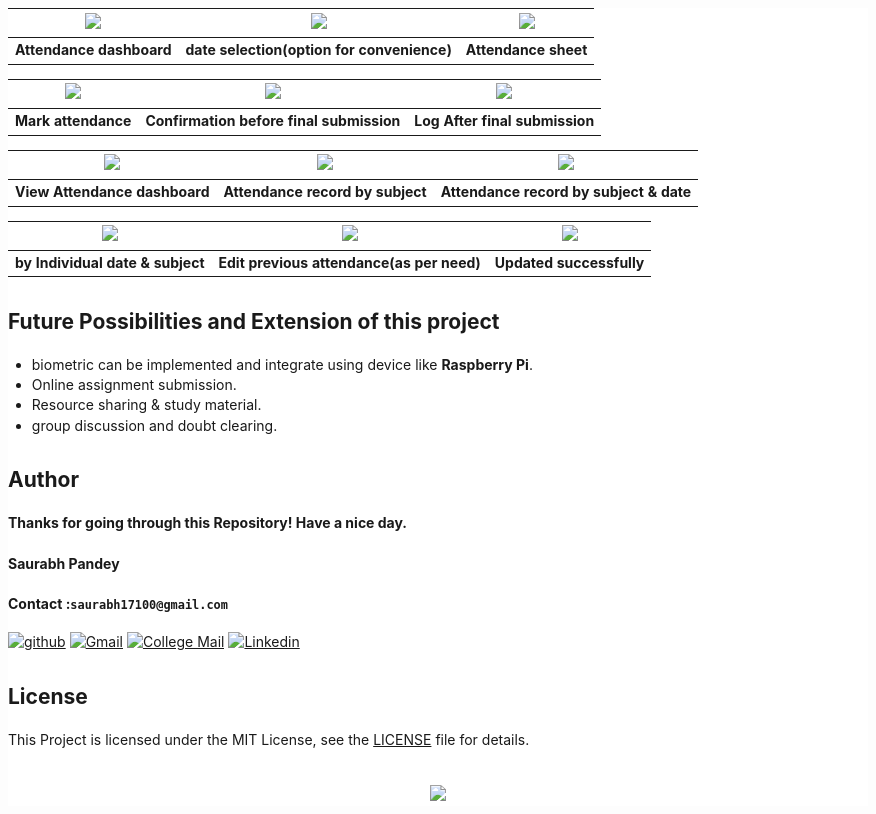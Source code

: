 |<img src="Documentation/Snapshots/Faculty/attendance_dashboard.jpg" width="267">|<img src="Documentation/Snapshots/Faculty/choosing_date_of_attendance.jpg" width="267">|<img src="Documentation/Snapshots/Faculty/attendance_sheet.jpg" width="267">|
|:--:|:--:|:--:|
|**Attendance dashboard**|**date selection(option for convenience)**|**Attendance sheet**|



|<img src="Documentation/Snapshots/Faculty/taking_attendance.jpg" width="267">|<img src="Documentation/Snapshots/Faculty/submit_confirmation.jpg" width="267">|<img src="Documentation/Snapshots/Faculty/submitted_attendance_details.jpg" width="267">|
|:--:|:--:|:--:|
|**Mark attendance**|**Confirmation before final submission**|**Log After final submission**|

|<img src="Documentation/Snapshots/Faculty/view_and_update_previous_attendance.jpg" width="267">|<img src="Documentation/Snapshots/Faculty/Attendance_sheet_with_all_attendance_data.jpg" width="267">|<img src="Documentation/Snapshots/Faculty/to_see_individual_date_attendance.jpg" width="267">|
|:--:|:--:|:--:|
|**View Attendance dashboard**|**Attendance record by subject**|**Attendance record by subject & date**|

|<img src="Documentation/Snapshots/Faculty/indiviudal_date_attendance.jpg" width="267">|<img src="Documentation/Snapshots/Faculty/update_previous_attendance_if_needed.jpg" width="267">|<img src="Documentation/Snapshots/Faculty/attendance_updated.jpg" width="267">|
|:--:|:--:|:--:|
|**by Individual date & subject**|**Edit previous attendance(as per need)**|**Updated successfully**|

## Future Possibilities and Extension of this project
- biometric can be implemented and integrate using device like **Raspberry Pi**.
- Online assignment submission.
- Resource sharing & study material.
- group discussion and doubt clearing.

## Author 
**Thanks for going through this Repository! Have a nice day.**</br>
</br>**Saurabh Pandey**</br>
#### **Contact** :`saurabh17100@gmail.com`
<p align="left">
<a href="https://github.com/saurabhpandey9/" target="_blank"><img src="Documentation/icons/github.svg" height ="40" alt="github"></a>
<a href="mailto:saurabh17100@gmail.com" target="_blank"><img src="Documentation/icons/mail.svg" height ="40" alt="Gmail"></a>
<a href="mailto:saurabh17100@iiitnr.edu.in" target="_blank"><img src="Documentation/icons/mail1.svg" height ="40" alt="College Mail"></a>
<a href="https://www.linkedin.com/in/saurabh17100" target="_blank"><img src="Documentation/icons/linkedin.svg" alt="Linkedin"></a>
</p>

## License
This Project is licensed under the MIT License, see the [LICENSE](LICENSE) file for details.
<br>
<br>
<p align="center"><img src="Documentation/icons/thank-you.png" height=50></p>